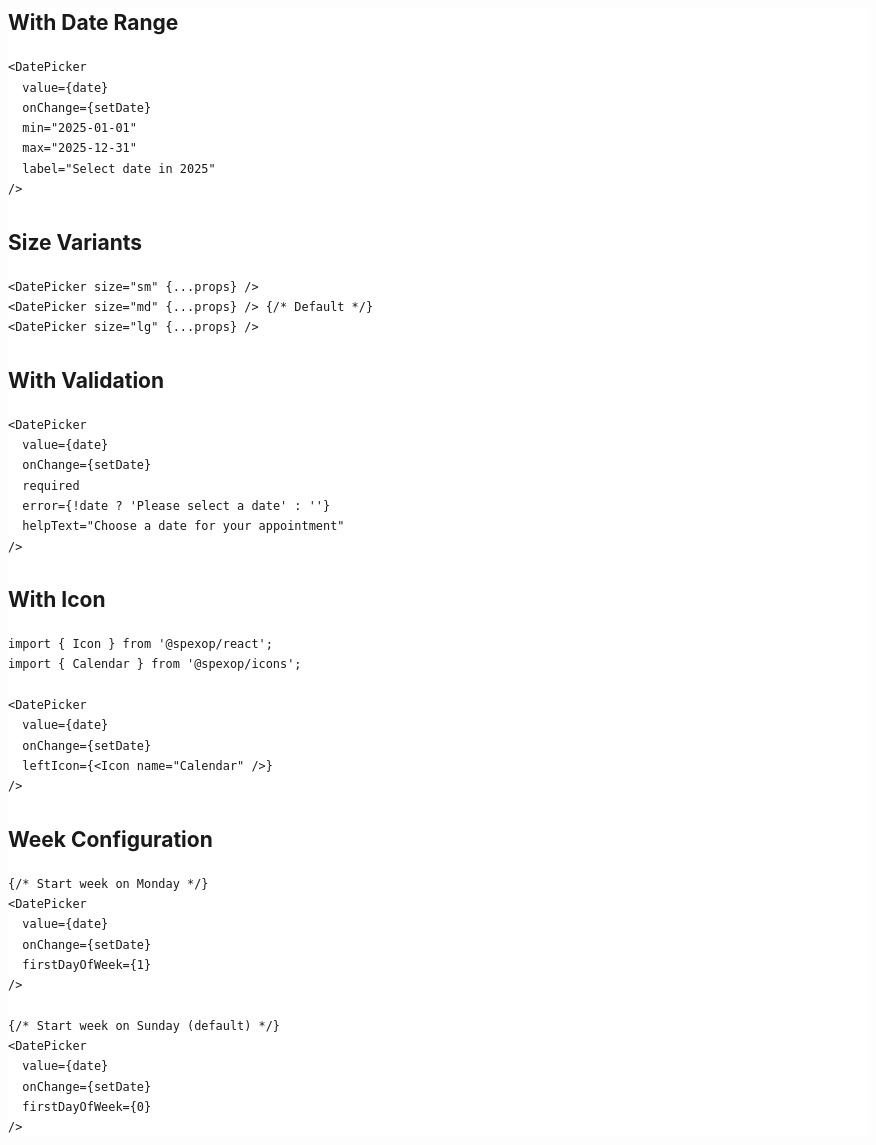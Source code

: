 ## With Date Range

```tsx
<DatePicker
  value={date}
  onChange={setDate}
  min="2025-01-01"
  max="2025-12-31"
  label="Select date in 2025"
/>
```

## Size Variants

```tsx
<DatePicker size="sm" {...props} />
<DatePicker size="md" {...props} /> {/* Default */}
<DatePicker size="lg" {...props} />
```

## With Validation

```tsx
<DatePicker
  value={date}
  onChange={setDate}
  required
  error={!date ? 'Please select a date' : ''}
  helpText="Choose a date for your appointment"
/>
```

## With Icon

```tsx
import { Icon } from '@spexop/react';
import { Calendar } from '@spexop/icons';

<DatePicker
  value={date}
  onChange={setDate}
  leftIcon={<Icon name="Calendar" />}
/>
```

## Week Configuration

```tsx
{/* Start week on Monday */}
<DatePicker
  value={date}
  onChange={setDate}
  firstDayOfWeek={1}
/>

{/* Start week on Sunday (default) */}
<DatePicker
  value={date}
  onChange={setDate}
  firstDayOfWeek={0}
/>
```
